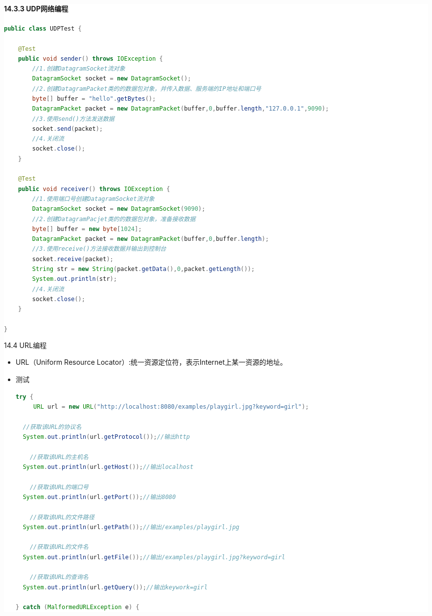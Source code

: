 #### 14.3.3 UDP网络编程

```java
public class UDPTest {

    @Test
    public void sender() throws IOException {
        //1.创建DatagramSocket流对象
        DatagramSocket socket = new DatagramSocket();
        //2.创建DatagramPacket类的的数据包对象，并传入数据、服务端的IP地址和端口号
        byte[] buffer = "hello".getBytes();
        DatagramPacket packet = new DatagramPacket(buffer,0,buffer.length,"127.0.0.1",9090);
        //3.使用send()方法发送数据
        socket.send(packet);
        //4.关闭流
        socket.close();
    }

    @Test
    public void receiver() throws IOException {
        //1.使用端口号创建DatagramSocket流对象
        DatagramSocket socket = new DatagramSocket(9090);
        //2.创建DatagramPacjet类的的数据包对象，准备接收数据
        byte[] buffer = new byte[1024];
        DatagramPacket packet = new DatagramPacket(buffer,0,buffer.length);
        //3.使用receive()方法接收数据并输出到控制台
        socket.receive(packet);
        String str = new String(packet.getData(),0,packet.getLength());
        System.out.println(str);
        //4.关闭流
        socket.close();
    }

}
```



14.4 URL编程

- URL（Uniform Resource Locator）:统一资源定位符，表示Internet上某一资源的地址。

- 测试

  ```java
  try {
       URL url = new URL("http://localhost:8080/examples/playgirl.jpg?keyword=girl");
  
  	//获取该URL的协议名
  	System.out.println(url.getProtocol());//输出http
      
      //获取该URL的主机名
  	System.out.println(url.getHost());//输出localhost
      
      //获取该URL的端口号
  	System.out.println(url.getPort());//输出8080
      
      //获取该URL的文件路径
  	System.out.println(url.getPath());//输出/examples/playgirl.jpg
      
      //获取该URL的文件名
  	System.out.println(url.getFile());//输出/examples/playgirl.jpg?keyword=girl
      
      //获取该URL的查询名
  	System.out.println(url.getQuery());//输出keywork=girl
  
  } catch (MalformedURLException e) {
  ```
